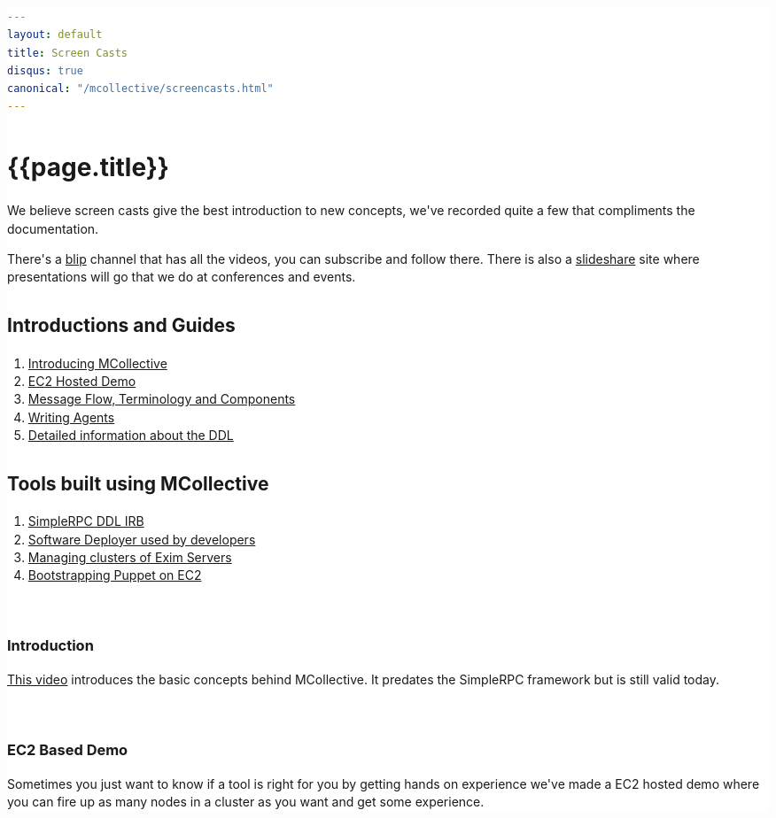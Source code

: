 ```yaml
---
layout: default
title: Screen Casts
disqus: true
canonical: "/mcollective/screencasts.html"
---
```

[blip]: http://mcollective.blip.tv/
[slideshare]: http://www.slideshare.net/mcollective
[ec2demo]: /mcollective/ec2demo.html
[Terminology]: /mcollective/terminology.html
[SimpleRPCIntroduction]: /mcollective/simplerpc/
[DDL]: /mcollective/simplerpc/ddl.html

# {{page.title}}
We believe screen casts give the best introduction to new concepts, we've recorded
quite a few that compliments the documentation.

There's a [blip] channel that has all the videos, you can subscribe and follow there.
There is also a [slideshare] site where presentations will go that we do at conferences and events.

## Introductions and Guides
<ol>
<li><a href="#introduction">Introducing MCollective</a></li>
<li><a href="#ec2_demo">EC2 Hosted Demo</a></li>
<li><a href="#message_flow">Message Flow, Terminology and Components</a></li>
<li><a href="#writing_agents">Writing Agents</a></li>
<li><a href="#simplerpc_ddl">Detailed information about the DDL</a></li>
</ol>

## Tools built using MCollective
<ol>
<li><a href="#simplerpc_ddl_irb">SimpleRPC DDL IRB</a></li>
<li><a href="#mcollective_deployer">Software Deployer used by developers</a></li>
<li><a href="#exim">Managing clusters of Exim Servers</a></li>
<li><a href="#server_provisioner">Bootstrapping Puppet on EC2</a></li>
</ol>

<a name="introduction">&nbsp;</a>

### Introduction
[This video](http://blip.tv/file/3808541) introduces the basic concepts behind MCollective.  It predates the
SimpleRPC framework but is still valid today.

<embed src="http://blip.tv/play/hfMOgenPYQA" type="application/x-shockwave-flash" width="640" height="338" allowscriptaccess="always" allowfullscreen="true"></embed>

<a name="ec2_demo">&nbsp;</a>

### EC2 Based Demo
Sometimes you just want to know if a tool is right for you by getting hands on experience
we've made a EC2 hosted demo where you can fire up as many nodes in a cluster as you want and
get some experience.
